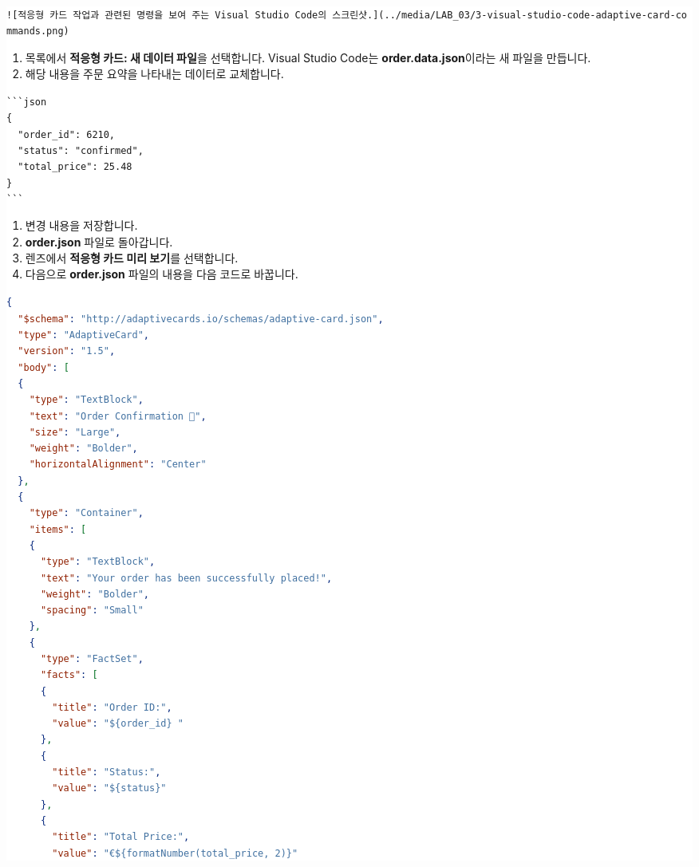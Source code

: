     ![적응형 카드 작업과 관련된 명령을 보여 주는 Visual Studio Code의 스크린샷.](../media/LAB_03/3-visual-studio-code-adaptive-card-commands.png)

  1. 목록에서 **적응형 카드: 새 데이터 파일**을 선택합니다. Visual Studio Code는 **order.data.json**이라는 새 파일을 만듭니다.
  1. 해당 내용을 주문 요약을 나타내는 데이터로 교체합니다.

    ```json
    {
      "order_id": 6210,
      "status": "confirmed",
      "total_price": 25.48
    }
    ```

  1. 변경 내용을 저장합니다.
1. **order.json** 파일로 돌아갑니다.
1. 렌즈에서 **적응형 카드 미리 보기**를 선택합니다.
1. 다음으로 **order.json** 파일의 내용을 다음 코드로 바꿉니다.

  ```json
  {
    "$schema": "http://adaptivecards.io/schemas/adaptive-card.json",
    "type": "AdaptiveCard",
    "version": "1.5",
    "body": [
    {
      "type": "TextBlock",
      "text": "Order Confirmation 🤌",
      "size": "Large",
      "weight": "Bolder",
      "horizontalAlignment": "Center"
    },
    {
      "type": "Container",
      "items": [
      {
        "type": "TextBlock",
        "text": "Your order has been successfully placed!",
        "weight": "Bolder",
        "spacing": "Small"
      },
      {
        "type": "FactSet",
        "facts": [
        {
          "title": "Order ID:",
          "value": "${order_id} "
        },
        {
          "title": "Status:",
          "value": "${status}"
        },
        {
          "title": "Total Price:",
          "value": "€${formatNumber(total_price, 2)}"
  ```